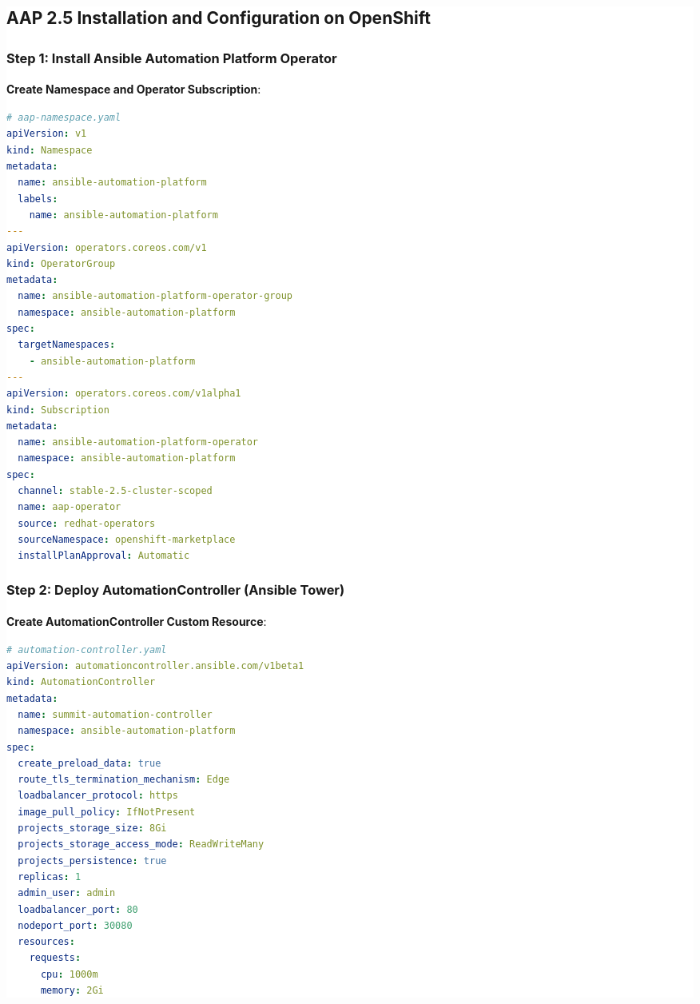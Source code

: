 ## AAP 2.5 Installation and Configuration on OpenShift

### Step 1: Install Ansible Automation Platform Operator

**Create Namespace and Operator Subscription**:

```yaml
# aap-namespace.yaml
apiVersion: v1
kind: Namespace
metadata:
  name: ansible-automation-platform
  labels:
    name: ansible-automation-platform
---
apiVersion: operators.coreos.com/v1
kind: OperatorGroup
metadata:
  name: ansible-automation-platform-operator-group
  namespace: ansible-automation-platform
spec:
  targetNamespaces:
    - ansible-automation-platform
---
apiVersion: operators.coreos.com/v1alpha1
kind: Subscription
metadata:
  name: ansible-automation-platform-operator
  namespace: ansible-automation-platform
spec:
  channel: stable-2.5-cluster-scoped
  name: aap-operator
  source: redhat-operators
  sourceNamespace: openshift-marketplace
  installPlanApproval: Automatic
```

### Step 2: Deploy AutomationController (Ansible Tower)

**Create AutomationController Custom Resource**:

```yaml
# automation-controller.yaml
apiVersion: automationcontroller.ansible.com/v1beta1
kind: AutomationController
metadata:
  name: summit-automation-controller
  namespace: ansible-automation-platform
spec:
  create_preload_data: true
  route_tls_termination_mechanism: Edge
  loadbalancer_protocol: https
  image_pull_policy: IfNotPresent
  projects_storage_size: 8Gi
  projects_storage_access_mode: ReadWriteMany
  projects_persistence: true
  replicas: 1
  admin_user: admin
  loadbalancer_port: 80
  nodeport_port: 30080
  resources:
    requests:
      cpu: 1000m
      memory: 2Gi
```